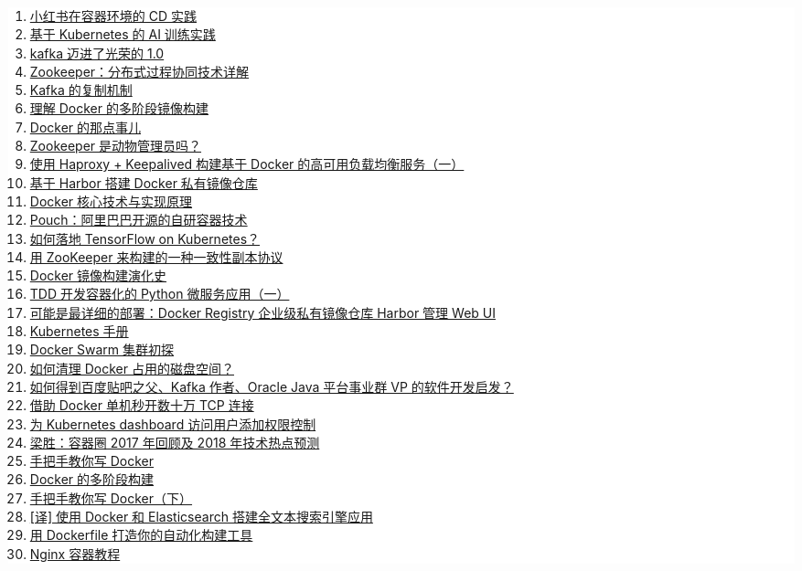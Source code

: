 1. [小红书在容器环境的 CD 实践](https://weekly.manong.io/bounce?url=http%3A%2F%2Fmp.weixin.qq.com%2Fs%2FHj265v4KXgLr7Lq0e_slCQ&aid=11185&nid=189)
1. [基于 Kubernetes 的 AI 训练实践](https://weekly.manong.io/bounce?url=https%3A%2F%2Fmp.weixin.qq.com%2Fs%2FbPkgdS1EQ6Wx0LE_E60JfA&aid=11288&nid=191)
1. [kafka 迈进了光荣的 1.0](https://weekly.manong.io/bounce?url=http%3A%2F%2Fmp.weixin.qq.com%2Fs%2F5r7M7KvV-qJqVzct3W5G-A&aid=11327&nid=191)
1. [Zookeeper：分布式过程协同技术详解](https://weekly.manong.io/bounce?url=https%3A%2F%2Ftoutiao.io%2Fk%2Fseveyq&aid=11328&nid=191)
1. [Kafka 的复制机制](https://weekly.manong.io/bounce?url=https%3A%2F%2Ftoutiao.io%2Fk%2F46dmov&aid=11333&nid=191)
1. [理解 Docker 的多阶段镜像构建](https://weekly.manong.io/bounce?url=https%3A%2F%2Ftoutiao.io%2Fk%2F1ytu6l&aid=11400&nid=192)
1. [Docker 的那点事儿](https://weekly.manong.io/bounce?url=https%3A%2F%2Ftoutiao.io%2Fk%2Frjc883&aid=11466&nid=193)
1. [Zookeeper 是动物管理员吗？](https://weekly.manong.io/bounce?url=https%3A%2F%2Ftoutiao.io%2Fk%2Fz8cp6x&aid=11467&nid=193)
1. [使用 Haproxy + Keepalived 构建基于 Docker 的高可用负载均衡服务（一）](https://weekly.manong.io/bounce?url=https%3A%2F%2Ftoutiao.io%2Fk%2F8hk44u&aid=11473&nid=193)
1. [基于 Harbor 搭建 Docker 私有镜像仓库](https://weekly.manong.io/bounce?url=https%3A%2F%2Ftoutiao.io%2Fk%2Fo13zkq&aid=11548&nid=194)
1. [Docker 核心技术与实现原理](https://weekly.manong.io/bounce?url=https%3A%2F%2Ftoutiao.io%2Fk%2Fbichyz&aid=11611&nid=195)
1. [Pouch：阿里巴巴开源的自研容器技术](https://weekly.manong.io/bounce?url=https%3A%2F%2Ftoutiao.io%2Fk%2Fxoj7df&aid=11633&nid=195)
1. [如何落地 TensorFlow on Kubernetes？](https://weekly.manong.io/bounce?url=http%3A%2F%2Fmp.weixin.qq.com%2Fs%2FhuHm09xfStIw76eN3hL8tA&aid=11734&nid=197)
1. [用 ZooKeeper 来构建的一种一致性副本协议](https://weekly.manong.io/bounce?url=https%3A%2F%2Ftoutiao.io%2Fk%2Fwp41ua&aid=11779&nid=197)
1. [Docker 镜像构建演化史](https://weekly.manong.io/bounce?url=https%3A%2F%2Ftoutiao.io%2Fk%2F0dm5pa&aid=11833&nid=198)
1. [TDD 开发容器化的 Python 微服务应用（一）](https://weekly.manong.io/bounce?url=https%3A%2F%2Ftoutiao.io%2Fk%2Fh7i1x8&aid=11888&nid=199)
1. [可能是最详细的部署：Docker Registry 企业级私有镜像仓库 Harbor 管理 Web UI](https://weekly.manong.io/bounce?url=http%3A%2F%2Fmp.weixin.qq.com%2Fs%2F0ELNTDO77RpqqZeLduI5yA&aid=12003&nid=200)
1. [Kubernetes 手册](https://weekly.manong.io/bounce?url=https%3A%2F%2Ftoutiao.io%2Fk%2Fa3xb23&aid=12008&nid=200)
1. [Docker Swarm 集群初探](https://weekly.manong.io/bounce?url=https%3A%2F%2Ftoutiao.io%2Fk%2Fq99g3k&aid=12010&nid=200)
1. [如何清理 Docker 占用的磁盘空间？](https://weekly.manong.io/bounce?url=https%3A%2F%2Ftoutiao.io%2Fk%2Ffye1q2&aid=12097&nid=201)
1. [﻿如何得到百度贴吧之父、Kafka 作者、Oracle Java 平台事业群 VP 的软件开发启发？](https://weekly.manong.io/bounce?url=http%3A%2F%2F2018.qconbeijing.com%2Ftrack%3Futm_source%3Dmanongs%26utm_campaign%3D8%26utm_medium%3Dbanner%26utm_term%3D0123&aid=12111&nid=202)
1. [借助 Docker 单机秒开数十万 TCP 连接](https://weekly.manong.io/bounce?url=https%3A%2F%2Ftoutiao.io%2Fk%2F2nlutc&aid=12165&nid=202)
1. [为 Kubernetes dashboard 访问用户添加权限控制](https://weekly.manong.io/bounce?url=https%3A%2F%2Ftoutiao.io%2Fk%2Fruflay&aid=12166&nid=202)
1. [梁胜：容器圈 2017 年回顾及 2018 年技术热点预测](https://weekly.manong.io/bounce?url=https%3A%2F%2Fmp.weixin.qq.com%2Fs%2FXKu3Www1n4RCGByWQaifHg&aid=12173&nid=202)
1. [手把手教你写 Docker](https://weekly.manong.io/bounce?url=https%3A%2F%2Fmp.weixin.qq.com%2Fs%3F__biz%3DMzIxMjAzMDA1MQ%3D%3D%26mid%3D2648946038%26idx%3D1%26sn%3Da020e98c8dcc3ab69af02db3b5312ba4&aid=12234&nid=203)
1. [Docker 的多阶段构建](https://weekly.manong.io/bounce?url=https%3A%2F%2Ftoutiao.io%2Fk%2F51ltp5&aid=12308&nid=204)
1. [手把手教你写 Docker（下）](https://weekly.manong.io/bounce?url=https%3A%2F%2Fmp.weixin.qq.com%2Fs%3F__biz%3DMzIxMjAzMDA1MQ%3D%3D%26mid%3D2648946055%26idx%3D1%26sn%3De08c8b060693ed6ee04b4c979afde6d7&aid=12320&nid=204)
1. [[译] 使用 Docker 和 Elasticsearch 搭建全文本搜索引擎应用](https://weekly.manong.io/bounce?url=https%3A%2F%2Ftoutiao.io%2Fk%2Fnff4a1&aid=12377&nid=205)
1. [用 Dockerfile 打造你的自动化构建工具](https://weekly.manong.io/bounce?url=https%3A%2F%2Ftoutiao.io%2Fk%2Fli2d7t&aid=12388&nid=205)
1. [Nginx 容器教程](https://weekly.manong.io/bounce?url=https%3A%2F%2Ftoutiao.io%2Fk%2Ffqc85i&aid=12457&nid=206)
